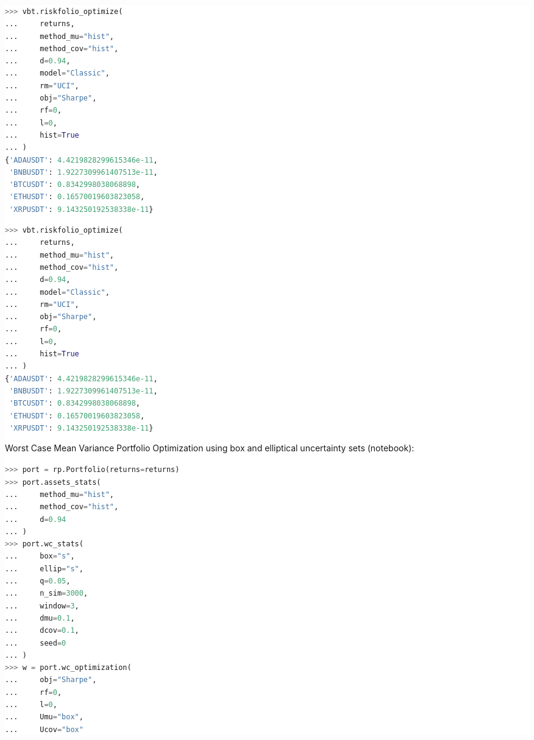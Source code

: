 ```python
>>> vbt.riskfolio_optimize(
...     returns,
...     method_mu="hist", 
...     method_cov="hist", 
...     d=0.94,
...     model="Classic", 
...     rm="UCI", 
...     obj="Sharpe", 
...     rf=0, 
...     l=0, 
...     hist=True
... )
{'ADAUSDT': 4.4219828299615346e-11,
 'BNBUSDT': 1.9227309961407513e-11,
 'BTCUSDT': 0.8342998038068898,
 'ETHUSDT': 0.16570019603823058,
 'XRPUSDT': 9.143250192538338e-11}
```

```python
>>> vbt.riskfolio_optimize(
...     returns,
...     method_mu="hist", 
...     method_cov="hist", 
...     d=0.94,
...     model="Classic", 
...     rm="UCI", 
...     obj="Sharpe", 
...     rf=0, 
...     l=0, 
...     hist=True
... )
{'ADAUSDT': 4.4219828299615346e-11,
 'BNBUSDT': 1.9227309961407513e-11,
 'BTCUSDT': 0.8342998038068898,
 'ETHUSDT': 0.16570019603823058,
 'XRPUSDT': 9.143250192538338e-11}
```

Worst Case Mean Variance Portfolio Optimization using box and elliptical uncertainty sets (notebook):

```python
>>> port = rp.Portfolio(returns=returns)
>>> port.assets_stats(
...     method_mu="hist", 
...     method_cov="hist", 
...     d=0.94
... )
>>> port.wc_stats(
...     box="s", 
...     ellip="s", 
...     q=0.05, 
...     n_sim=3000, 
...     window=3, 
...     dmu=0.1, 
...     dcov=0.1, 
...     seed=0
... )
>>> w = port.wc_optimization(
...     obj="Sharpe", 
...     rf=0, 
...     l=0, 
...     Umu="box", 
...     Ucov="box"
```